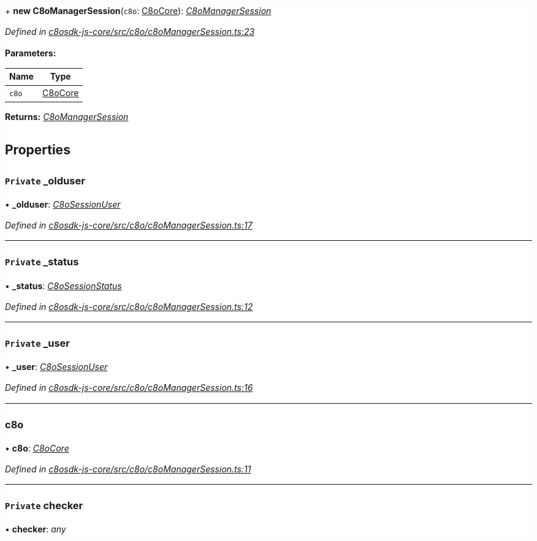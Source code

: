 \+ **new C8oManagerSession**(`c8o`: [C8oCore](c8ocore.md)): *[C8oManagerSession](c8omanagersession.md)*

*Defined in [c8osdk-js-core/src/c8o/c8oManagerSession.ts:23](https://github.com/convertigo/c8osdk-angular/blob/9ef7bf8/src/c8o/c8oManagerSession.ts#L23)*

**Parameters:**

Name | Type |
------ | ------ |
`c8o` | [C8oCore](c8ocore.md) |

**Returns:** *[C8oManagerSession](c8omanagersession.md)*

## Properties

### `Private` _olduser

• **_olduser**: *[C8oSessionUser](c8osessionuser.md)*

*Defined in [c8osdk-js-core/src/c8o/c8oManagerSession.ts:17](https://github.com/convertigo/c8osdk-angular/blob/9ef7bf8/src/c8o/c8oManagerSession.ts#L17)*

___

### `Private` _status

• **_status**: *[C8oSessionStatus](c8osessionstatus.md)*

*Defined in [c8osdk-js-core/src/c8o/c8oManagerSession.ts:12](https://github.com/convertigo/c8osdk-angular/blob/9ef7bf8/src/c8o/c8oManagerSession.ts#L12)*

___

### `Private` _user

• **_user**: *[C8oSessionUser](c8osessionuser.md)*

*Defined in [c8osdk-js-core/src/c8o/c8oManagerSession.ts:16](https://github.com/convertigo/c8osdk-angular/blob/9ef7bf8/src/c8o/c8oManagerSession.ts#L16)*

___

###  c8o

• **c8o**: *[C8oCore](c8ocore.md)*

*Defined in [c8osdk-js-core/src/c8o/c8oManagerSession.ts:11](https://github.com/convertigo/c8osdk-angular/blob/9ef7bf8/src/c8o/c8oManagerSession.ts#L11)*

___

### `Private` checker

• **checker**: *any*
